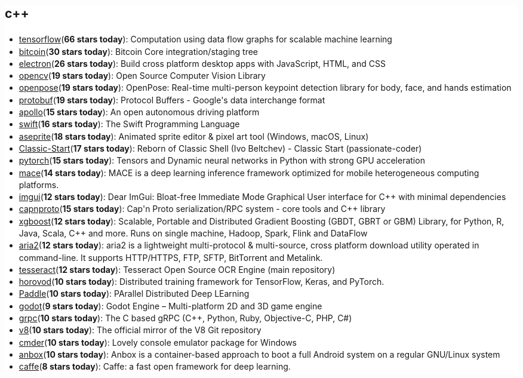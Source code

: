 ## c++
* [tensorflow](https://github.com/tensorflow/tensorflow)(**66 stars today**): Computation using data flow graphs for scalable machine learning
* [bitcoin](https://github.com/bitcoin/bitcoin)(**30 stars today**): Bitcoin Core integration/staging tree
* [electron](https://github.com/electron/electron)(**26 stars today**): Build cross platform desktop apps with JavaScript, HTML, and CSS
* [opencv](https://github.com/opencv/opencv)(**19 stars today**): Open Source Computer Vision Library
* [openpose](https://github.com/CMU-Perceptual-Computing-Lab/openpose)(**19 stars today**): OpenPose: Real-time multi-person keypoint detection library for body, face, and hands estimation
* [protobuf](https://github.com/google/protobuf)(**19 stars today**): Protocol Buffers - Google's data interchange format
* [apollo](https://github.com/ApolloAuto/apollo)(**15 stars today**): An open autonomous driving platform
* [swift](https://github.com/apple/swift)(**16 stars today**): The Swift Programming Language
* [aseprite](https://github.com/aseprite/aseprite)(**18 stars today**): Animated sprite editor & pixel art tool (Windows, macOS, Linux)
* [Classic-Start](https://github.com/passionate-coder/Classic-Start)(**17 stars today**): Reborn of Classic Shell (Ivo Beltchev) - Classic Start (passionate-coder)
* [pytorch](https://github.com/pytorch/pytorch)(**15 stars today**): Tensors and Dynamic neural networks in Python with strong GPU acceleration
* [mace](https://github.com/XiaoMi/mace)(**14 stars today**): MACE is a deep learning inference framework optimized for mobile heterogeneous computing platforms.
* [imgui](https://github.com/ocornut/imgui)(**12 stars today**): Dear ImGui: Bloat-free Immediate Mode Graphical User interface for C++ with minimal dependencies
* [capnproto](https://github.com/capnproto/capnproto)(**15 stars today**): Cap'n Proto serialization/RPC system - core tools and C++ library
* [xgboost](https://github.com/dmlc/xgboost)(**12 stars today**): Scalable, Portable and Distributed Gradient Boosting (GBDT, GBRT or GBM) Library, for Python, R, Java, Scala, C++ and more. Runs on single machine, Hadoop, Spark, Flink and DataFlow
* [aria2](https://github.com/aria2/aria2)(**12 stars today**): aria2 is a lightweight multi-protocol & multi-source, cross platform download utility operated in command-line. It supports HTTP/HTTPS, FTP, SFTP, BitTorrent and Metalink.
* [tesseract](https://github.com/tesseract-ocr/tesseract)(**12 stars today**): Tesseract Open Source OCR Engine (main repository)
* [horovod](https://github.com/uber/horovod)(**10 stars today**): Distributed training framework for TensorFlow, Keras, and PyTorch.
* [Paddle](https://github.com/PaddlePaddle/Paddle)(**10 stars today**): PArallel Distributed Deep LEarning
* [godot](https://github.com/godotengine/godot)(**9 stars today**): Godot Engine – Multi-platform 2D and 3D game engine
* [grpc](https://github.com/grpc/grpc)(**10 stars today**): The C based gRPC (C++, Python, Ruby, Objective-C, PHP, C#)
* [v8](https://github.com/v8/v8)(**10 stars today**): The official mirror of the V8 Git repository
* [cmder](https://github.com/cmderdev/cmder)(**10 stars today**): Lovely console emulator package for Windows
* [anbox](https://github.com/anbox/anbox)(**10 stars today**): Anbox is a container-based approach to boot a full Android system on a regular GNU/Linux system
* [caffe](https://github.com/BVLC/caffe)(**8 stars today**): Caffe: a fast open framework for deep learning.
